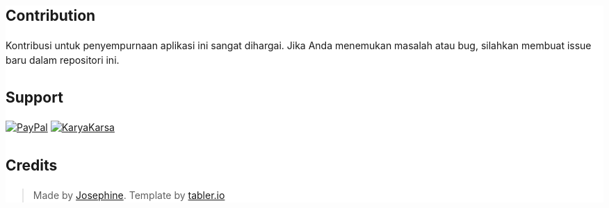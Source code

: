 ## Contribution

Kontribusi untuk penyempurnaan aplikasi ini sangat dihargai. Jika Anda menemukan masalah atau bug, silahkan membuat issue baru dalam repositori ini.

## Support

[![PayPal](https://img.shields.io/badge/PayPal-00457C?style=for-the-badge&logo=paypal&logoColor=white)](https://paypal.me/josephines24)
[![KaryaKarsa](https://image.typedream.com/cdn-cgi/image/width=120,format=auto,fit=scale-down,quality=100/https://api.typedream.com/v0/document/public/07480db4-7b4e-4309-9be2-b4e218db150e/2IGRM5CUZESdabtjezsFTWnWFVR_karyakarsa-logo-white.png?bucket=document)](https://karyakarsa.com/josephines24)

## Credits

> Made by [Josephine](https://josephines1.github.io/).
> Template by [tabler.io](tabler.io)
